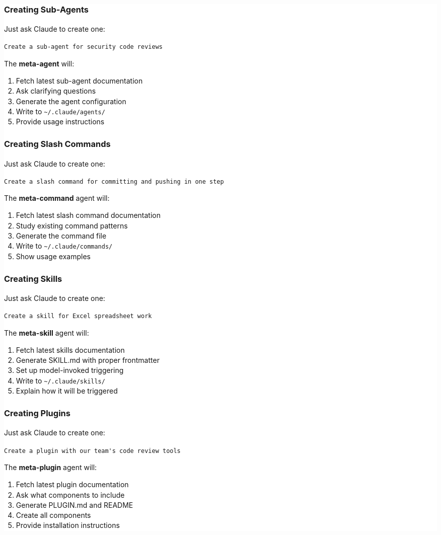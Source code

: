 ### Creating Sub-Agents

Just ask Claude to create one:

```
Create a sub-agent for security code reviews
```

The **meta-agent** will:
1. Fetch latest sub-agent documentation
2. Ask clarifying questions
3. Generate the agent configuration
4. Write to `~/.claude/agents/`
5. Provide usage instructions

### Creating Slash Commands

Just ask Claude to create one:

```
Create a slash command for committing and pushing in one step
```

The **meta-command** agent will:
1. Fetch latest slash command documentation
2. Study existing command patterns
3. Generate the command file
4. Write to `~/.claude/commands/`
5. Show usage examples

### Creating Skills

Just ask Claude to create one:

```
Create a skill for Excel spreadsheet work
```

The **meta-skill** agent will:
1. Fetch latest skills documentation
2. Generate SKILL.md with proper frontmatter
3. Set up model-invoked triggering
4. Write to `~/.claude/skills/`
5. Explain how it will be triggered

### Creating Plugins

Just ask Claude to create one:

```
Create a plugin with our team's code review tools
```

The **meta-plugin** agent will:
1. Fetch latest plugin documentation
2. Ask what components to include
3. Generate PLUGIN.md and README
4. Create all components
5. Provide installation instructions
